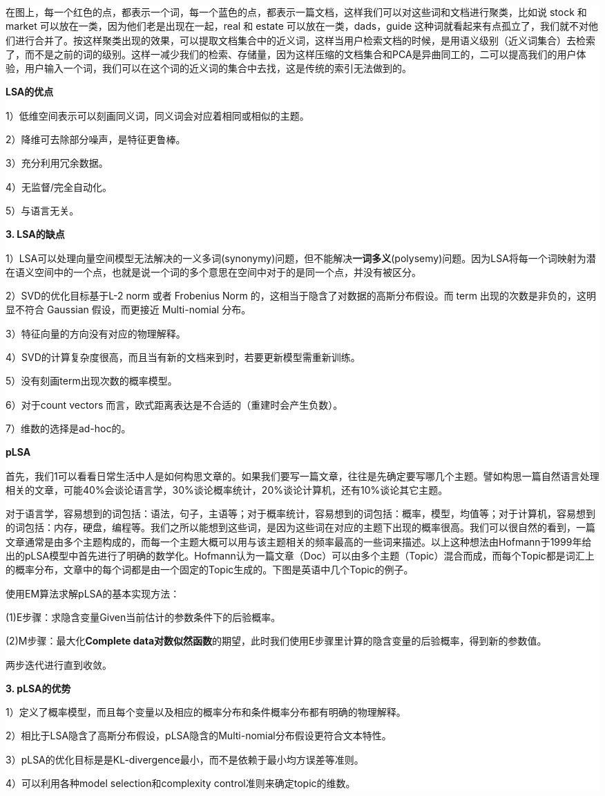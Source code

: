 在图上，每一个红色的点，都表示一个词，每一个蓝色的点，都表示一篇文档，这样我们可以对这些词和文档进行聚类，比如说 stock 和 market 可以放在一类，因为他们老是出现在一起，real 和 estate 可以放在一类，dads，guide 这种词就看起来有点孤立了，我们就不对他们进行合并了。按这样聚类出现的效果，可以提取文档集合中的近义词，这样当用户检索文档的时候，是用语义级别（近义词集合）去检索了，而不是之前的词的级别。这样一减少我们的检索、存储量，因为这样压缩的文档集合和PCA是异曲同工的，二可以提高我们的用户体验，用户输入一个词，我们可以在这个词的近义词的集合中去找，这是传统的索引无法做到的。

**LSA的优点**

1）低维空间表示可以刻画同义词，同义词会对应着相同或相似的主题。

2）降维可去除部分噪声，是特征更鲁棒。

3）充分利用冗余数据。

4）无监督/完全自动化。

5）与语言无关。

**3. LSA的缺点**

1）LSA可以处理向量空间模型无法解决的一义多词(synonymy)问题，但不能解决**一词多义**(polysemy)问题。因为LSA将每一个词映射为潜在语义空间中的一个点，也就是说一个词的多个意思在空间中对于的是同一个点，并没有被区分。

2）SVD的优化目标基于L-2 norm 或者 Frobenius Norm 的，这相当于隐含了对数据的高斯分布假设。而 term 出现的次数是非负的，这明显不符合 Gaussian 假设，而更接近 Multi-nomial 分布。

3）特征向量的方向没有对应的物理解释。

4）SVD的计算复杂度很高，而且当有新的文档来到时，若要更新模型需重新训练。

5）没有刻画term出现次数的概率模型。

6）对于count vectors 而言，欧式距离表达是不合适的（重建时会产生负数）。

7）维数的选择是ad-hoc的。

**pLSA**

首先，我们1可以看看日常生活中人是如何构思文章的。如果我们要写一篇文章，往往是先确定要写哪几个主题。譬如构思一篇自然语言处理相关的文章，可能40%会谈论语言学，30%谈论概率统计，20%谈论计算机，还有10%谈论其它主题。

对于语言学，容易想到的词包括：语法，句子，主语等；对于概率统计，容易想到的词包括：概率，模型，均值等；对于计算机，容易想到的词包括：内存，硬盘，编程等。我们之所以能想到这些词，是因为这些词在对应的主题下出现的概率很高。我们可以很自然的看到，一篇文章通常是由多个主题构成的，而每一个主题大概可以用与该主题相关的频率最高的一些词来描述。以上这种想法由Hofmann于1999年给出的pLSA模型中首先进行了明确的数学化。Hofmann认为一篇文章（Doc）可以由多个主题（Topic）混合而成，而每个Topic都是词汇上的概率分布，文章中的每个词都是由一个固定的Topic生成的。下图是英语中几个Topic的例子。

使用EM算法求解pLSA的基本实现方法：

(1)E步骤：求隐含变量Given当前估计的参数条件下的后验概率。

(2)M步骤：最大化**Complete data对数似然函数**的期望，此时我们使用E步骤里计算的隐含变量的后验概率，得到新的参数值。

两步迭代进行直到收敛。

**3. pLSA的优势**

1）定义了概率模型，而且每个变量以及相应的概率分布和条件概率分布都有明确的物理解释。

2）相比于LSA隐含了高斯分布假设，pLSA隐含的Multi-nomial分布假设更符合文本特性。

3）pLSA的优化目标是是KL-divergence最小，而不是依赖于最小均方误差等准则。

4）可以利用各种model selection和complexity control准则来确定topic的维数。
